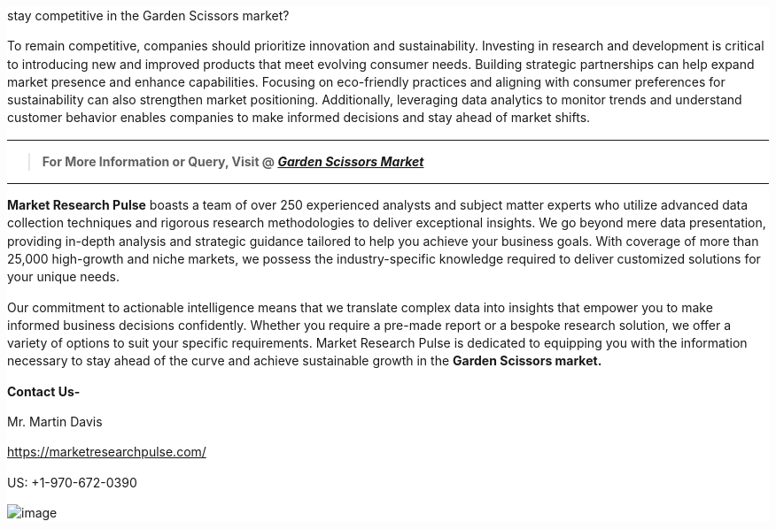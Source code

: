 stay competitive in the Garden Scissors market?</strong></p><p>To remain competitive, companies should prioritize innovation and sustainability. Investing in research and development is critical to introducing new and improved products that meet evolving consumer needs. Building strategic partnerships can help expand market presence and enhance capabilities. Focusing on eco-friendly practices and aligning with consumer preferences for sustainability can also strengthen market positioning. Additionally, leveraging data analytics to monitor trends and understand customer behavior enables companies to make informed decisions and stay ahead of market shifts.</p><hr /><blockquote><p><strong>For More Information or Query, Visit @&nbsp;<em><a href="https://marketresearchpulse.com/report/39279/garden-scissors-market?utm_source=Linkedin&utm_medium=022">Garden Scissors Market</a></em></strong></p></blockquote><hr /><p><strong>Market Research Pulse</strong> boasts a team of over 250 experienced analysts and subject matter experts who utilize advanced data collection techniques and rigorous research methodologies to deliver exceptional insights. We go beyond mere data presentation, providing in-depth analysis and strategic guidance tailored to help you achieve your business goals. With coverage of more than 25,000 high-growth and niche markets, we possess the industry-specific knowledge required to deliver customized solutions for your unique needs.</p><p>Our commitment to actionable intelligence means that we translate complex data into insights that empower you to make informed business decisions confidently. Whether you require a pre-made report or a bespoke research solution, we offer a variety of options to suit your specific requirements. Market Research Pulse is dedicated to equipping you with the information necessary to stay ahead of the curve and achieve sustainable growth in the <strong>Garden Scissors market.</strong></p><p><strong>Contact Us-</strong></p><p>Mr. Martin Davis</p><p>https://marketresearchpulse.com/</p><p>US: +1-970-672-0390</p>
![image](https://github.com/user-attachments/assets/840ab4ee-3bbe-4184-bb50-f3cd164df731)
